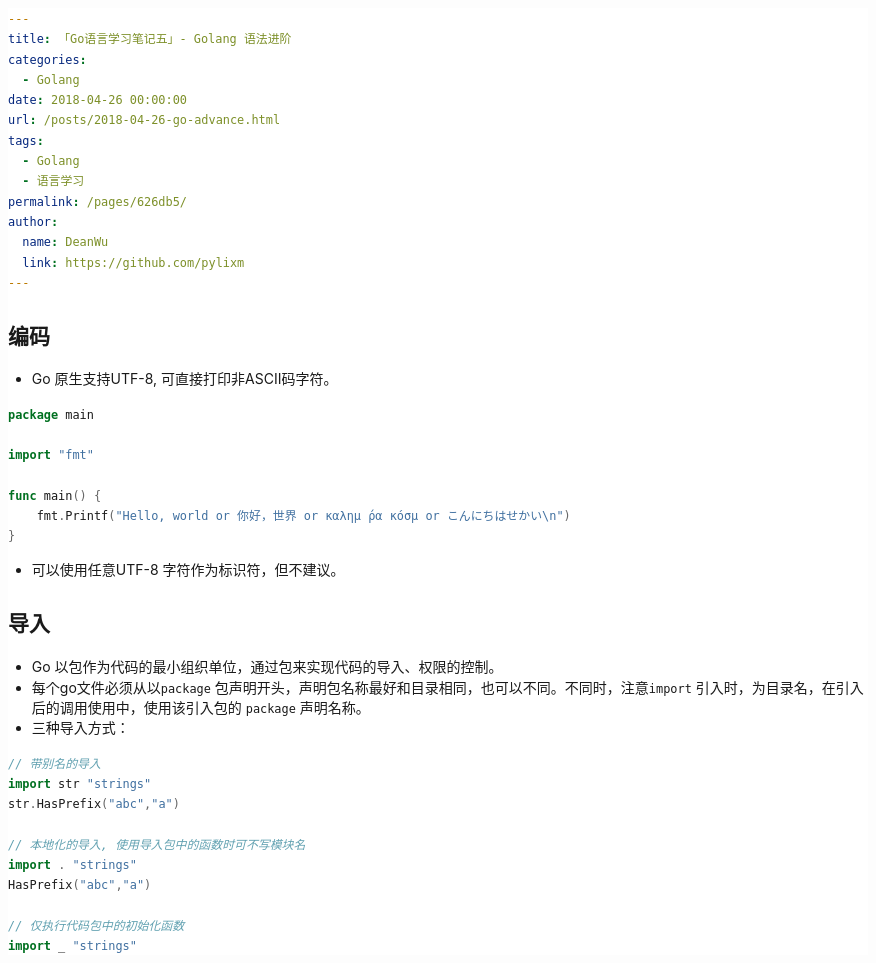 ```yaml
---
title: 「Go语言学习笔记五」- Golang 语法进阶
categories: 
  - Golang
date: 2018-04-26 00:00:00
url: /posts/2018-04-26-go-advance.html
tags: 
  - Golang
  - 语言学习
permalink: /pages/626db5/
author: 
  name: DeanWu
  link: https://github.com/pylixm
---
```


## 编码

- Go 原生支持UTF-8, 可直接打印非ASCII码字符。

```go
package main

import "fmt"

func main() {
    fmt.Printf("Hello, world or 你好，世界 or καλημ ́ρα κóσμ or こんにちはせかい\n")
}
```
- 可以使用任意UTF-8 字符作为标识符，但不建议。


## 导入

- Go 以包作为代码的最小组织单位，通过包来实现代码的导入、权限的控制。
- 每个go文件必须从以`package` 包声明开头，声明包名称最好和目录相同，也可以不同。不同时，注意`import` 引入时，为目录名，在引入后的调用使用中，使用该引入包的 `package` 声明名称。
- 三种导入方式：

```go
// 带别名的导入
import str "strings" 
str.HasPrefix("abc","a")

// 本地化的导入, 使用导入包中的函数时可不写模块名
import . "strings" 
HasPrefix("abc","a")

// 仅执行代码包中的初始化函数
import _ "strings"
```
